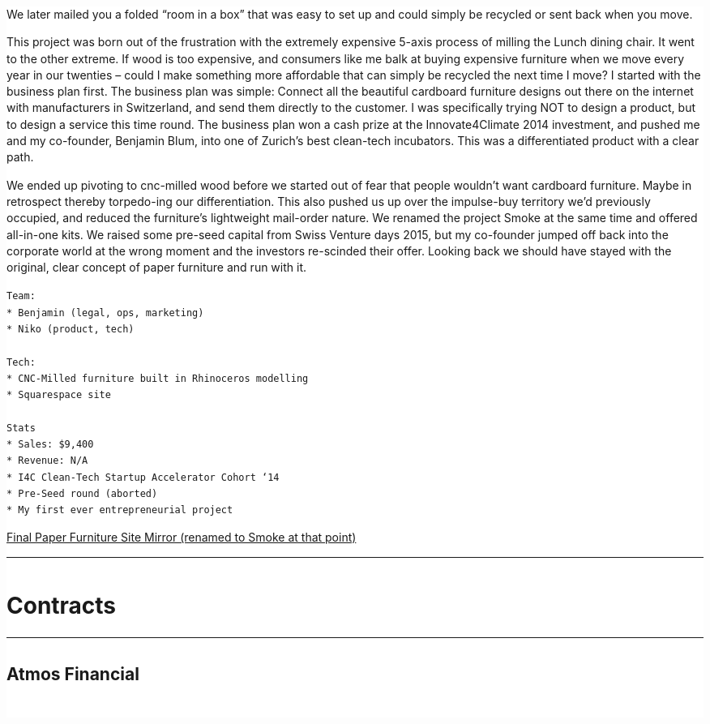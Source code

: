We later mailed you a folded “room in a box” that was easy to set up and could simply be recycled or sent back when you move.

This project was born out of the frustration with the extremely expensive 5-axis process of milling the Lunch dining chair. It went to the other extreme. If wood is too expensive, and consumers like me balk at buying expensive furniture when we move every year in our twenties – could I make something more affordable that can simply be recycled the next time I move? I started with the business plan first. The business plan was simple: Connect all the beautiful cardboard furniture designs out there on the internet with manufacturers in Switzerland, and send them directly to the customer. I was specifically trying NOT to design a product, but to design a service this time round. The business plan won a cash prize at the Innovate4Climate 2014 investment, and pushed me and my co-founder, Benjamin Blum, into one of Zurich’s best clean-tech incubators. This was a differentiated product with a clear path.

We ended up pivoting to cnc-milled wood before we started out of fear that people wouldn’t want cardboard furniture. Maybe in retrospect thereby torpedo-ing our differentiation. This also pushed us up over the impulse-buy territory we’d previously occupied, and reduced the furniture’s lightweight mail-order nature. We renamed the project Smoke at the same time and offered all-in-one kits. We raised some pre-seed capital from Swiss Venture days 2015, but my co-founder jumped off back into the corporate world at the wrong moment and the investors re-scinded their offer. Looking back we should have stayed with the original, clear concept of paper furniture and run with it.

	Team:
	* Benjamin (legal, ops, marketing)
	* Niko (product, tech)

	Tech:
	* CNC-Milled furniture built in Rhinoceros modelling
	* Squarespace site

	Stats
	* Sales: $9,400
	* Revenue: N/A
	* I4C Clean-Tech Startup Accelerator Cohort ‘14
	* Pre-Seed round (aborted)
	* My first ever entrepreneurial project



<a class="btn btn-outline-primary" href="http://nikodunk.github.io/smoke/">Final Paper Furniture Site Mirror (renamed to Smoke at that point)</a>

------------





# Contracts
--------------------------------------------------------------------------------------------------------------


## Atmos Financial

<img class="lazy" data-src="/projects/demo_atmos.gif">
